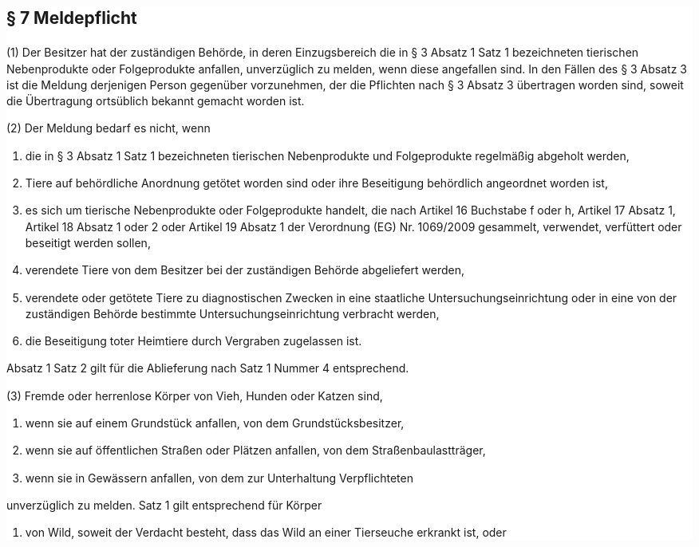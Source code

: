 
## § 7 Meldepflicht

(1) Der Besitzer hat der zuständigen Behörde, in deren Einzugsbereich
die in § 3 Absatz 1 Satz 1 bezeichneten tierischen Nebenprodukte oder
Folgeprodukte anfallen, unverzüglich zu melden, wenn diese angefallen
sind. In den Fällen des § 3 Absatz 3 ist die Meldung derjenigen Person
gegenüber vorzunehmen, der die Pflichten nach § 3 Absatz 3 übertragen
worden sind, soweit die Übertragung ortsüblich bekannt gemacht worden
ist.

(2) Der Meldung bedarf es nicht, wenn

1.  die in § 3 Absatz 1 Satz 1 bezeichneten tierischen Nebenprodukte und
    Folgeprodukte regelmäßig abgeholt werden,


2.  Tiere auf behördliche Anordnung getötet worden sind oder ihre
    Beseitigung behördlich angeordnet worden ist,


3.  es sich um tierische Nebenprodukte oder Folgeprodukte handelt, die
    nach Artikel 16 Buchstabe f oder h, Artikel 17 Absatz 1, Artikel 18
    Absatz 1 oder 2 oder Artikel 19 Absatz 1 der Verordnung (EG) Nr.
    1069/2009 gesammelt, verwendet, verfüttert oder beseitigt werden
    sollen,


4.  verendete Tiere von dem Besitzer bei der zuständigen Behörde
    abgeliefert werden,


5.  verendete oder getötete Tiere zu diagnostischen Zwecken in eine
    staatliche Untersuchungseinrichtung oder in eine von der zuständigen
    Behörde bestimmte Untersuchungseinrichtung verbracht werden,


6.  die Beseitigung toter Heimtiere durch Vergraben zugelassen ist.



Absatz 1 Satz 2 gilt für die Ablieferung nach Satz 1 Nummer 4
entsprechend.

(3) Fremde oder herrenlose Körper von Vieh, Hunden oder Katzen sind,

1.  wenn sie auf einem Grundstück anfallen, von dem Grundstücksbesitzer,


2.  wenn sie auf öffentlichen Straßen oder Plätzen anfallen, von dem
    Straßenbaulastträger,


3.  wenn sie in Gewässern anfallen, von dem zur Unterhaltung
    Verpflichteten



unverzüglich zu melden. Satz 1 gilt entsprechend für Körper

1.  von Wild, soweit der Verdacht besteht, dass das Wild an einer
    Tierseuche erkrankt ist, oder

